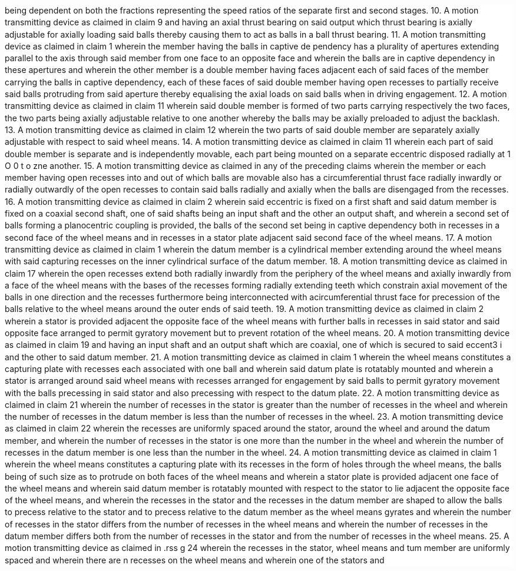 being dependent on both the fractions representing the speed ratios of the separate first and second stages. 10. A motion transmitting device as claimed in claim 9 and having an axial thrust bearing on said output which thrust bearing is axially adjustable for axially loading said balls thereby causing them to act as balls in a ball thrust bearing. 11. A motion transmitting device as claimed in claim 1 wherein the member having the balls in captive de pendency has a plurality of apertures extending parallel to the axis through said member from one face to an opposite face and wherein the balls are in captive dependency in these apertures and wherein the other member is a double member having faces adjacent each of said faces of the member carrying the balls in captive dependency, each of these faces of said double member having open recesses to partially receive said balls protruding from said aperture thereby equalising the axial loads on said balls when in driving engagement. 12. A motion transmitting device as claimed in claim 11 wherein said double member is formed of two parts carrying respectively the two faces, the two parts being axially adjustable relative to one another whereby the balls may be axially preloaded to adjust the backlash. 13. A motion transmitting device as claimed in claim 12 wherein the two parts of said double member are separately axially adjustable with respect to said wheel means. 14. A motion transmitting device as claimed in claim 11 wherein each part of said double member is separate and is independently movable, each part being mounted on a separate eccentric disposed radially at 1 O 0 t o zne another. 15. A motion transmitting device as claimed in any of the preceding claims wherein the member or each member having open recesses into and out of which balls are movable also has a circumferential thrust face radially inwardly or radially outwardly of the open recesses to contain said balls radially and axially when the balls are disengaged from the recesses. 16. A motion transmitting device as claimed in claim 2 wherein said eccentric is fixed on a first shaft and said datum member is fixed on a coaxial second shaft, one of said shafts being an input shaft and the other an output shaft, and wherein a second set of balls forming a planocentric coupling is provided, the balls of the second set being in captive dependency both in recesses in a second face of the wheel means and in recesses in a stator plate adjacent said second face of the wheel means. 17. A motion transmitting device as claimed in claim 1 wherein the datum member is a cylindrical member extending around the wheel means with said capturing recesses on the inner cylindrical surface of the datum member. 18. A motion transmitting device as claimed in claim 17 wherein the open recesses extend both radially inwardly from the periphery of the wheel means and axially inwardly from a face of the wheel means with the bases of the recesses forming radially extending teeth which constrain axial movement of the balls in one direction and the recesses furthermore being interconnected with acircumferential thrust face for precession of the balls relative to the wheel means around the outer ends of said teeth. 19. A motion transmitting device as claimed in claim 2 wherein a stator is provided adjacent the opposite face of the wheel means with further balls in recesses in said stator and said opposite face arranged to permit gyratory movement but to prevent rotation of the wheel means. 20. A motion transmitting device as claimed in claim 19 and having an input shaft and an output shaft which are coaxial, one of which is secured to said eccent3 i and the other to said datum member. 21. A motion transmitting device as claimed in claim 1 wherein the wheel means constitutes a capturing plate with recesses each associated with one ball and wherein said datum plate is rotatably mounted and wherein a stator is arranged around said wheel means with recesses arranged for engagement by said balls to permit gyratory movement with the balls precessing in said stator and also precessing with respect to the datum plate. 22. A motion transmitting device as claimed in claim 21 wherein the number of recesses in the stator is greater than the number of recesses in the wheel and wherein the number of recesses in the datum member is less than the number of recesses in the wheel. 23. A motion transmitting device as claimed in claim 22 wherein the recesses are uniformly spaced around the stator, around the wheel and around the datum member, and wherein the number of recesses in the stator is one more than the number in the wheel and wherein the number of recesses in the datum member is one less than the number in the wheel. 24. A motion transmitting device as claimed in claim 1 wherein the wheel means constitutes a capturing plate with its recesses in the form of holes through the wheel means, the balls being of such size as to protrude on both faces of the wheel means and wherein a stator plate is provided adjacent one face of the wheel means and wherein said datum member is rotatably mounted with respect to the stator to lie adjacent the opposite face of the wheel means, and wherein the recesses in the stator and the recesses in the datum member are shaped to allow the balls to precess relative to the stator and to precess relative to the datum member as the wheel means gyrates and wherein the number of recesses in the stator differs from the number of recesses in the wheel means and wherein the number of recesses in the datum member differs both from the number of recesses in the stator and from the number of recesses in the wheel means. 25. A motion transmitting device as claimed in .rss g 24 wherein the recesses in the stator, wheel means and tum member are uniformly spaced and wherein there are n recesses on the wheel means and wherein one of the stators and